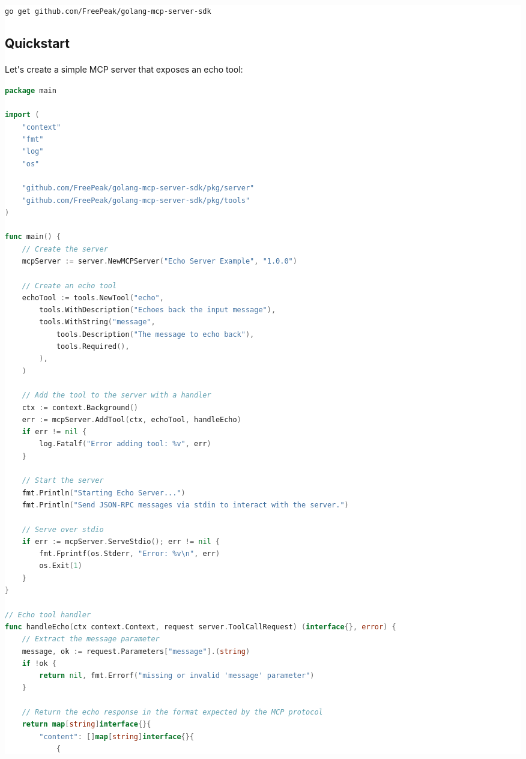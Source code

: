 ```bash
go get github.com/FreePeak/golang-mcp-server-sdk
```

## Quickstart

Let's create a simple MCP server that exposes an echo tool:

```go
package main

import (
	"context"
	"fmt"
	"log"
	"os"

	"github.com/FreePeak/golang-mcp-server-sdk/pkg/server"
	"github.com/FreePeak/golang-mcp-server-sdk/pkg/tools"
)

func main() {
	// Create the server
	mcpServer := server.NewMCPServer("Echo Server Example", "1.0.0")

	// Create an echo tool
	echoTool := tools.NewTool("echo",
		tools.WithDescription("Echoes back the input message"),
		tools.WithString("message",
			tools.Description("The message to echo back"),
			tools.Required(),
		),
	)

	// Add the tool to the server with a handler
	ctx := context.Background()
	err := mcpServer.AddTool(ctx, echoTool, handleEcho)
	if err != nil {
		log.Fatalf("Error adding tool: %v", err)
	}

	// Start the server
	fmt.Println("Starting Echo Server...")
	fmt.Println("Send JSON-RPC messages via stdin to interact with the server.")
	
	// Serve over stdio
	if err := mcpServer.ServeStdio(); err != nil {
		fmt.Fprintf(os.Stderr, "Error: %v\n", err)
		os.Exit(1)
	}
}

// Echo tool handler
func handleEcho(ctx context.Context, request server.ToolCallRequest) (interface{}, error) {
	// Extract the message parameter
	message, ok := request.Parameters["message"].(string)
	if !ok {
		return nil, fmt.Errorf("missing or invalid 'message' parameter")
	}

	// Return the echo response in the format expected by the MCP protocol
	return map[string]interface{}{
		"content": []map[string]interface{}{
			{
```